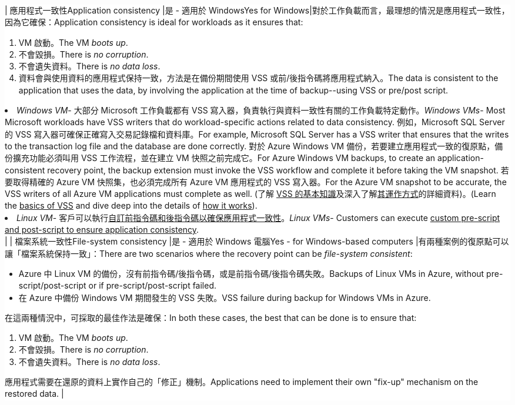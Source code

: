 | <span data-ttu-id="7c5c9-146">應用程式一致性</span><span class="sxs-lookup"><span data-stu-id="7c5c9-146">Application consistency</span></span> |<span data-ttu-id="7c5c9-147">是 - 適用於 Windows</span><span class="sxs-lookup"><span data-stu-id="7c5c9-147">Yes for Windows</span></span>|<span data-ttu-id="7c5c9-148">對於工作負載而言，最理想的情況是應用程式一致性，因為它確保：</span><span class="sxs-lookup"><span data-stu-id="7c5c9-148">Application consistency is ideal for workloads as it ensures that:</span></span><ol><li> <span data-ttu-id="7c5c9-149">VM 啟動。</span><span class="sxs-lookup"><span data-stu-id="7c5c9-149">The VM *boots up*.</span></span> <li><span data-ttu-id="7c5c9-150">不會毀損。</span><span class="sxs-lookup"><span data-stu-id="7c5c9-150">There is *no corruption*.</span></span> <li><span data-ttu-id="7c5c9-151">不會遺失資料。</span><span class="sxs-lookup"><span data-stu-id="7c5c9-151">There is *no data loss*.</span></span><li> <span data-ttu-id="7c5c9-152">資料會與使用資料的應用程式保持一致，方法是在備份期間使用 VSS 或前/後指令碼將應用程式納入。</span><span class="sxs-lookup"><span data-stu-id="7c5c9-152">The data is consistent to the application that uses the data, by involving the application at the time of backup--using VSS or pre/post script.</span></span></ol> <li><span data-ttu-id="7c5c9-153">*Windows VM*- 大部分 Microsoft 工作負載都有 VSS 寫入器，負責執行與資料一致性有關的工作負載特定動作。</span><span class="sxs-lookup"><span data-stu-id="7c5c9-153">*Windows VMs*- Most Microsoft workloads have VSS writers that do workload-specific actions related to data consistency.</span></span> <span data-ttu-id="7c5c9-154">例如，Microsoft SQL Server 的 VSS 寫入器可確保正確寫入交易記錄檔和資料庫。</span><span class="sxs-lookup"><span data-stu-id="7c5c9-154">For example, Microsoft SQL Server has a VSS writer that ensures that the writes to the transaction log file and the database are done correctly.</span></span> <span data-ttu-id="7c5c9-155">對於 Azure Windows VM 備份，若要建立應用程式一致的復原點，備份擴充功能必須叫用 VSS 工作流程，並在建立 VM 快照之前完成它。</span><span class="sxs-lookup"><span data-stu-id="7c5c9-155">For Azure Windows VM backups, to create an application-consistent recovery point, the backup extension must invoke the VSS workflow and complete it before taking the VM snapshot.</span></span> <span data-ttu-id="7c5c9-156">若要取得精確的 Azure VM 快照集，也必須完成所有 Azure VM 應用程式的 VSS 寫入器。</span><span class="sxs-lookup"><span data-stu-id="7c5c9-156">For the Azure VM snapshot to be accurate, the VSS writers of all Azure VM applications must complete as well.</span></span> <span data-ttu-id="7c5c9-157">(了解 [VSS 的基本知識](http://blogs.technet.com/b/josebda/archive/2007/10/10/the-basics-of-the-volume-shadow-copy-service-vss.aspx)及深入了解[其運作方式](https://technet.microsoft.com/library/cc785914%28v=ws.10%29.aspx)的詳細資料)。</span><span class="sxs-lookup"><span data-stu-id="7c5c9-157">(Learn the [basics of VSS](http://blogs.technet.com/b/josebda/archive/2007/10/10/the-basics-of-the-volume-shadow-copy-service-vss.aspx) and dive deep into the details of [how it works](https://technet.microsoft.com/library/cc785914%28v=ws.10%29.aspx)).</span></span> </li> <li> <span data-ttu-id="7c5c9-158">*Linux VM*- 客戶可以執行[自訂前指令碼和後指令碼以確保應用程式一致性](https://docs.microsoft.com/azure/backup/backup-azure-linux-app-consistent)。</span><span class="sxs-lookup"><span data-stu-id="7c5c9-158">*Linux VMs*- Customers can execute [custom pre-script and post-script to ensure application consistency](https://docs.microsoft.com/azure/backup/backup-azure-linux-app-consistent).</span></span> </li> |
| <span data-ttu-id="7c5c9-159">檔案系統一致性</span><span class="sxs-lookup"><span data-stu-id="7c5c9-159">File-system consistency</span></span> |<span data-ttu-id="7c5c9-160">是 - 適用於 Windows 電腦</span><span class="sxs-lookup"><span data-stu-id="7c5c9-160">Yes - for Windows-based computers</span></span> |<span data-ttu-id="7c5c9-161">有兩種案例的復原點可以讓「檔案系統保持一致」：</span><span class="sxs-lookup"><span data-stu-id="7c5c9-161">There are two scenarios where the recovery point can be *file-system consistent*:</span></span><ul><li><span data-ttu-id="7c5c9-162">Azure 中 Linux VM 的備份，沒有前指令碼/後指令碼，或是前指令碼/後指令碼失敗。</span><span class="sxs-lookup"><span data-stu-id="7c5c9-162">Backups of Linux VMs in Azure, without pre-script/post-script or if pre-script/post-script failed.</span></span> <li><span data-ttu-id="7c5c9-163">在 Azure 中備份 Windows VM 期間發生的 VSS 失敗。</span><span class="sxs-lookup"><span data-stu-id="7c5c9-163">VSS failure during backup for Windows VMs in Azure.</span></span></li></ul> <span data-ttu-id="7c5c9-164">在這兩種情況中，可採取的最佳作法是確保：</span><span class="sxs-lookup"><span data-stu-id="7c5c9-164">In both these cases, the best that can be done is to ensure that:</span></span> <ol><li> <span data-ttu-id="7c5c9-165">VM 啟動。</span><span class="sxs-lookup"><span data-stu-id="7c5c9-165">The VM *boots up*.</span></span> <li><span data-ttu-id="7c5c9-166">不會毀損。</span><span class="sxs-lookup"><span data-stu-id="7c5c9-166">There is *no corruption*.</span></span><li><span data-ttu-id="7c5c9-167">不會遺失資料。</span><span class="sxs-lookup"><span data-stu-id="7c5c9-167">There is *no data loss*.</span></span></ol> <span data-ttu-id="7c5c9-168">應用程式需要在還原的資料上實作自己的「修正」機制。</span><span class="sxs-lookup"><span data-stu-id="7c5c9-168">Applications need to implement their own "fix-up" mechanism on the restored data.</span></span> |
